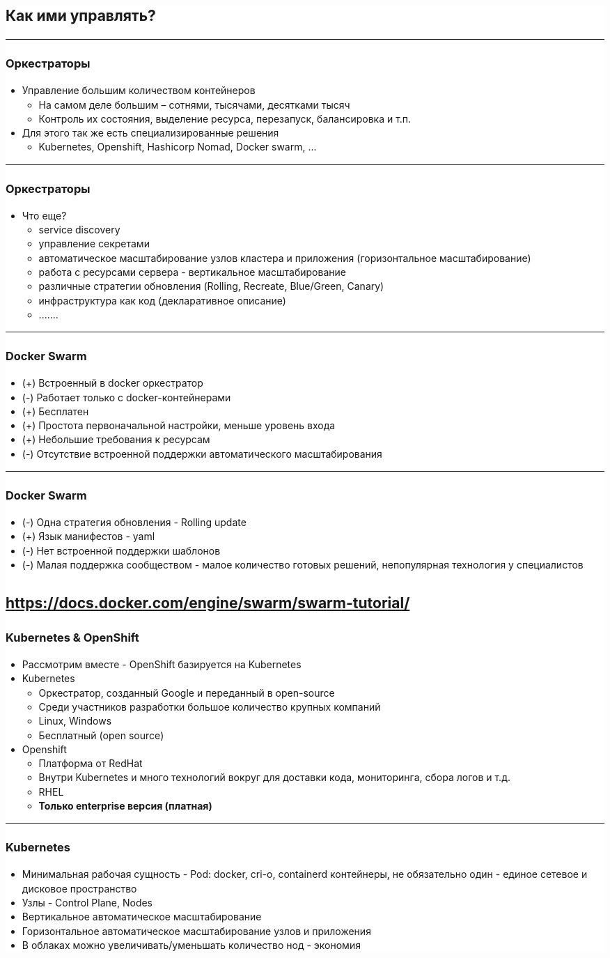 ## Как ими управлять?
---
### Оркестраторы
- Управление большим количеством
контейнеров
  - На самом деле большим – сотнями, тысячами, десятками тысяч
  - Контроль их состояния, выделение ресурса, перезапуск, балансировка и т.п.
- Для этого так же есть специализированные решения
  - Kubernetes, Openshift, Hashicorp Nomad, Docker swarm, ...
---
### Оркестраторы
- Что еще?
  - service discovery
  - управление секретами
  - автоматическое масштабирование узлов кластера и приложения (горизонтальное масштабирование)
  - работа с ресурсами сервера - вертикальное масштабирование
  - различные стратегии обновления (Rolling, Recreate, Blue/Green, Canary)
  - инфраструктура как код (декларативное описание)
  - .......
---
### Docker Swarm
- (+) Встроенный в docker оркестратор
- (-) Работает только с docker-контейнерами
- (+) Бесплатен
- (+) Простота первоначальной настройки, меньше уровень входа
- (+) Небольшие требования к ресурсам
- (-) Отсутствие встроенной поддержки автоматического масштабирования
---
### Docker Swarm
- (-) Одна стратегия обновления - Rolling update
- (+) Язык манифестов - yaml
- (-) Нет встроенной поддержки шаблонов
- (-) Малая поддержка сообществом - малое количество готовых решений, непопулярная технология у специалистов

https://docs.docker.com/engine/swarm/swarm-tutorial/
---
### Kubernetes & OpenShift
- Рассмотрим вместе - OpenShift базируется на Kubernetes
- Kubernetes
  - Оркестратор, созданный Google и переданный в open-source
  - Среди участников разработки большое количество крупных компаний
  - Linux, Windows
  - Бесплатный (open source)
- Openshift
  - Платформа от RedHat
  - Внутри Kubernetes и много технологий вокруг для доставки кода, мониторинга, сбора логов и т.д.
  - RHEL
  - **Только enterprise версия (платная)**
---
### Kubernetes
- Минимальная рабочая сущность - Pod: docker, cri-o, containerd контейнеры, не обязательно один - единое сетевое и дисковое пространство
- Узлы - Control Plane, Nodes
- Вертикальное автоматическое масштабирование
- Горизонтальное автоматическое масштабирование узлов и приложения
- В облаках можно увеличивать/уменьшать количество нод - экономия